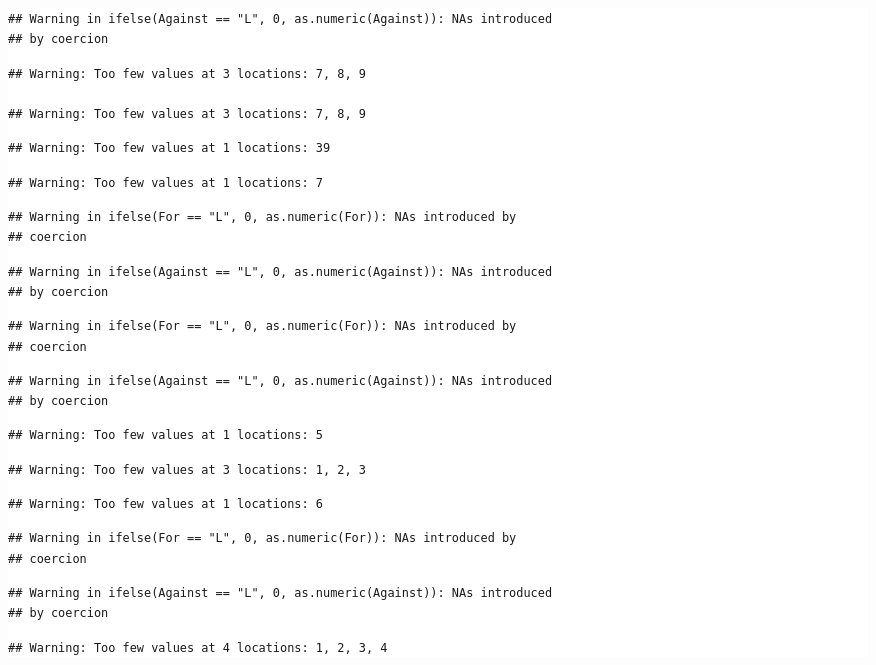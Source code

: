 ```
## Warning in ifelse(Against == "L", 0, as.numeric(Against)): NAs introduced
## by coercion
```

```
## Warning: Too few values at 3 locations: 7, 8, 9

## Warning: Too few values at 3 locations: 7, 8, 9
```

```
## Warning: Too few values at 1 locations: 39
```

```
## Warning: Too few values at 1 locations: 7
```

```
## Warning in ifelse(For == "L", 0, as.numeric(For)): NAs introduced by
## coercion
```

```
## Warning in ifelse(Against == "L", 0, as.numeric(Against)): NAs introduced
## by coercion
```

```
## Warning in ifelse(For == "L", 0, as.numeric(For)): NAs introduced by
## coercion
```

```
## Warning in ifelse(Against == "L", 0, as.numeric(Against)): NAs introduced
## by coercion
```

```
## Warning: Too few values at 1 locations: 5
```

```
## Warning: Too few values at 3 locations: 1, 2, 3
```

```
## Warning: Too few values at 1 locations: 6
```

```
## Warning in ifelse(For == "L", 0, as.numeric(For)): NAs introduced by
## coercion
```

```
## Warning in ifelse(Against == "L", 0, as.numeric(Against)): NAs introduced
## by coercion
```

```
## Warning: Too few values at 4 locations: 1, 2, 3, 4
```
